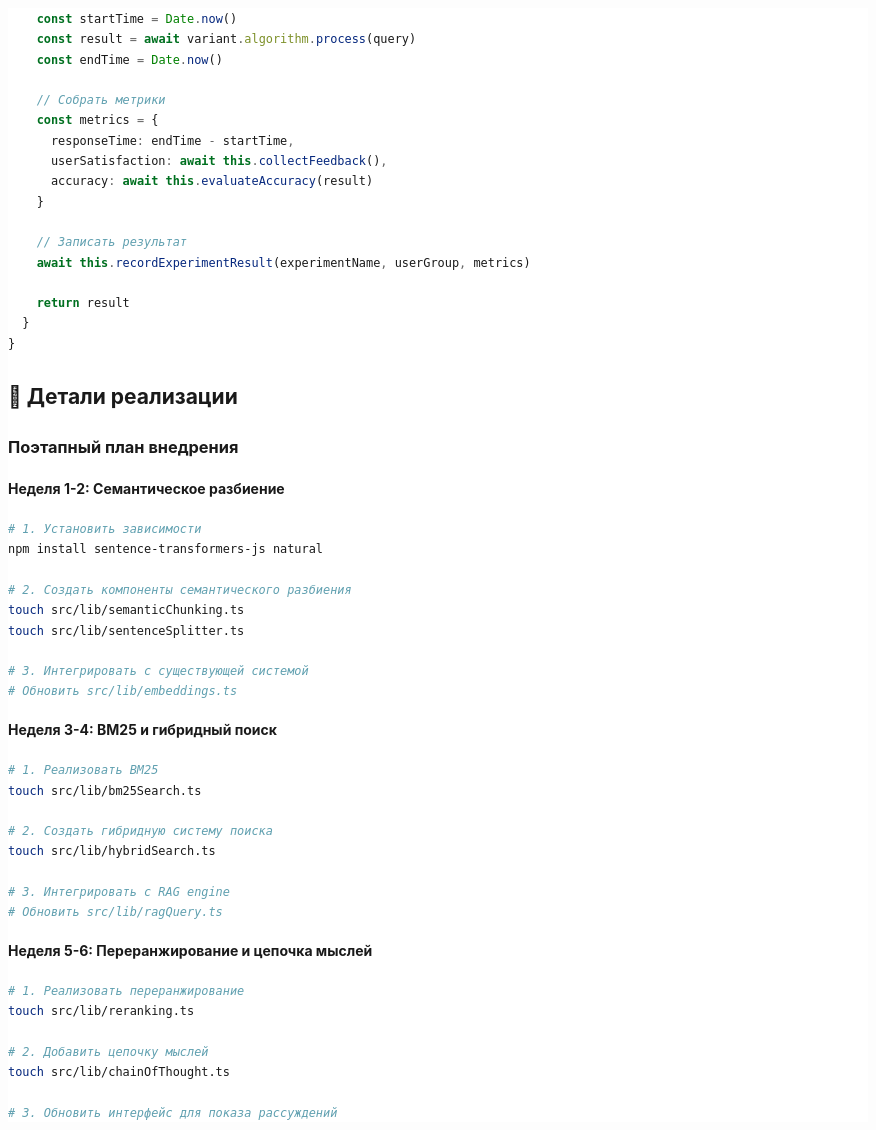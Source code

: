 ```typescript
    const startTime = Date.now()
    const result = await variant.algorithm.process(query)
    const endTime = Date.now()

    // Собрать метрики
    const metrics = {
      responseTime: endTime - startTime,
      userSatisfaction: await this.collectFeedback(),
      accuracy: await this.evaluateAccuracy(result)
    }

    // Записать результат
    await this.recordExperimentResult(experimentName, userGroup, metrics)

    return result
  }
}
```

## 🧪 Детали реализации

### Поэтапный план внедрения

#### Неделя 1-2: Семантическое разбиение
```bash
# 1. Установить зависимости
npm install sentence-transformers-js natural

# 2. Создать компоненты семантического разбиения
touch src/lib/semanticChunking.ts
touch src/lib/sentenceSplitter.ts

# 3. Интегрировать с существующей системой
# Обновить src/lib/embeddings.ts
```

#### Неделя 3-4: BM25 и гибридный поиск
```bash
# 1. Реализовать BM25
touch src/lib/bm25Search.ts

# 2. Создать гибридную систему поиска
touch src/lib/hybridSearch.ts

# 3. Интегрировать с RAG engine
# Обновить src/lib/ragQuery.ts
```

#### Неделя 5-6: Переранжирование и цепочка мыслей
```bash
# 1. Реализовать переранжирование
touch src/lib/reranking.ts

# 2. Добавить цепочку мыслей
touch src/lib/chainOfThought.ts

# 3. Обновить интерфейс для показа рассуждений
```
